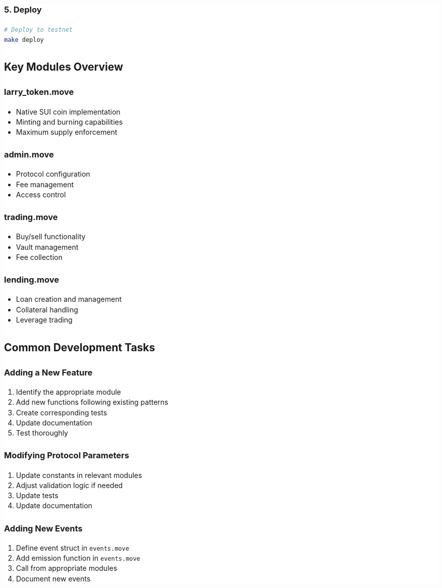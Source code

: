 ### 5. Deploy
```bash
# Deploy to testnet
make deploy
```

## Key Modules Overview

### larry_token.move
- Native SUI coin implementation
- Minting and burning capabilities
- Maximum supply enforcement

### admin.move
- Protocol configuration
- Fee management
- Access control

### trading.move
- Buy/sell functionality
- Vault management
- Fee collection

### lending.move
- Loan creation and management
- Collateral handling
- Leverage trading

## Common Development Tasks

### Adding a New Feature
1. Identify the appropriate module
2. Add new functions following existing patterns
3. Create corresponding tests
4. Update documentation
5. Test thoroughly

### Modifying Protocol Parameters
1. Update constants in relevant modules
2. Adjust validation logic if needed
3. Update tests
4. Update documentation

### Adding New Events
1. Define event struct in `events.move`
2. Add emission function in `events.move`
3. Call from appropriate modules
4. Document new events
